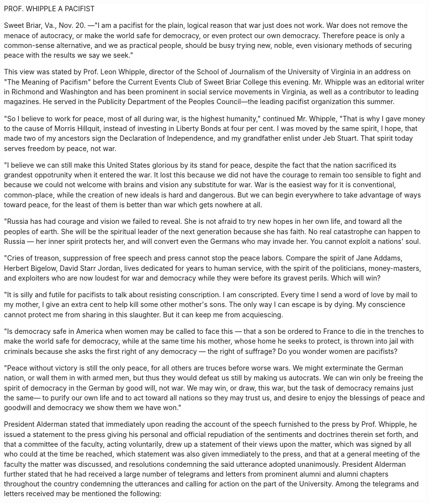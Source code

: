 PROF. WHIPPLE A PACIFIST

Sweet Briar, Va., Nov. 20. —"I am a pacifist for the plain, logical reason that war just does not work. War does not remove the menace of autocracy, or make the world safe for democracy, or even protect our own democracy. Therefore peace is only a common-sense alternative, and we as practical people, should be busy trying new, noble, even visionary methods of securing peace with the results we say we seek."

This view was stated by Prof. Leon Whipple, director of the School of Journalism of the University of Virginia in an address on "The Meaning of Pacifism" before the Current Events Club of Sweet Briar College this evening. Mr. Whipple was an editorial writer in Richmond and Washington and has been prominent in social service movements in Virginia, as well as a contributor to leading magazines. He served in the Publicity Department of the Peoples Council—the leading pacifist organization this summer.

"So I believe to work for peace, most of all during war, is the highest humanity," continued Mr. Whipple, "That is why I gave money to the cause of Morris Hillquit, instead of investing in Liberty Bonds at four per cent. I was moved by the same spirit, I hope, that made two of my ancestors sign the Declaration of Independence, and my grandfather enlist under Jeb Stuart. That spirit today serves freedom by peace, not war.

"I believe we can still make this United States glorious by its stand for peace, despite the fact that the nation sacrificed its grandest oppotrunity when it entered the war. It lost this because we did not have the courage to remain too sensible to fight and because we could not welcome with brains and vision any substitute for war. War is the easiest way for it is conventional, common-place, while the creation of new ideals is hard and dangerous. But we can begin everywhere to take advantage of ways toward peace, for the least of them is better than war which gets nowhere at all.

"Russia has had courage and vision we failed to reveal. She is not afraid to try new hopes in her own life, and toward all the peoples of earth. She will be the spiritual leader of the next generation because she has faith. No real catastrophe can happen to Russia — her inner spirit protects her, and will convert even the Germans who may invade her. You cannot exploit a nations' soul.

"Cries of treason, suppression of free speech and press cannot stop the peace labors. Compare the spirit of Jane Addams, Herbert Bigelow, David Starr Jordan, lives dedicated for years to human service, with the spirit of the politicians, money-masters, and exploiters who are now loudest for war and democracy while they were before its gravest perils. Which will win?

"It is silly and futile for pacifists to talk about resisting conscription. I am conscripted. Every time I send a word of love by mail to my mother, I give an extra cent to help kill some other mother's sons. The only way I can escape is by dying. My conscience cannot protect me from sharing in this slaughter. But it can keep me from acquiescing.

"Is democracy safe in America when women may be called to face this — that a son be ordered to France to die in the trenches to make the world safe for democracy, while at the same time his mother, whose home he seeks to protect, is thrown into jail with criminals because she asks the first right of any democracy — the right of suffrage? Do you wonder women are pacifists?

"Peace without victory is still the only peace, for all others are truces before worse wars. We might exterminate the German nation, or wall them in with armed men, but thus they would defeat us still by making us autocrats. We can win only be freeing the spirit of democracy in the German by good will, not war. We may win, or draw, this war, but the task of democracy remains just the same— to purify our own life and to act toward all nations so they may trust us, and desire to enjoy the blessings of peace and goodwill and democracy we show them we have won."

President Alderman stated that immediately upon reading the account of the speech furnished to the press by Prof. Whipple, he issued a statement to the press giving his personal and official repudiation of the sentiments and doctrines therein set forth, and that a committee of the faculty, acting voluntarily, drew up a statement of their views upon the matter, which was signed by all who could at the time be reached, which statement was also given immediately to the press, and that at a general meeting of the faculty the matter was discussed, and resolutions condemning the said utterance adopted unanimously. President Alderman further stated that he had received a large number of telegrams and letters from prominent alumni and alumni chapters throughout the country condemning the utterances and calling for action on the part of the University. Among the telegrams and letters received may be mentioned the following:
